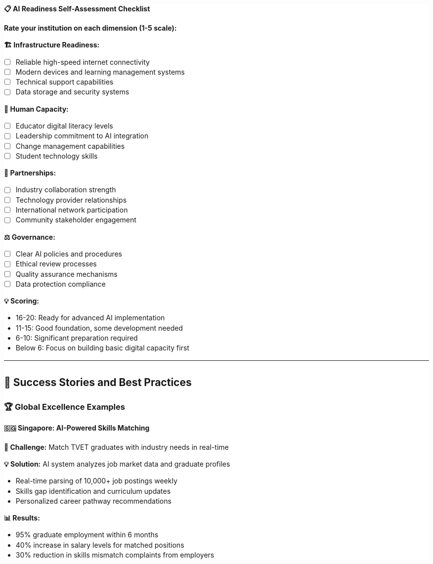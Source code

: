 <div class="interactive-element">
<h4>📋 AI Readiness Self-Assessment Checklist</h4>

**Rate your institution on each dimension (1-5 scale):**

**🏗️ Infrastructure Readiness:**
- [ ] Reliable high-speed internet connectivity
- [ ] Modern devices and learning management systems  
- [ ] Technical support capabilities
- [ ] Data storage and security systems

**👥 Human Capacity:**
- [ ] Educator digital literacy levels
- [ ] Leadership commitment to AI integration
- [ ] Change management capabilities
- [ ] Student technology skills

**🤝 Partnerships:**
- [ ] Industry collaboration strength
- [ ] Technology provider relationships
- [ ] International network participation
- [ ] Community stakeholder engagement

**⚖️ Governance:**
- [ ] Clear AI policies and procedures
- [ ] Ethical review processes
- [ ] Quality assurance mechanisms
- [ ] Data protection compliance

**💡 Scoring:**
- 16-20: Ready for advanced AI implementation
- 11-15: Good foundation, some development needed  
- 6-10: Significant preparation required
- Below 6: Focus on building basic digital capacity first
</div>

---

## 🌟 Success Stories and Best Practices

### 🏆 Global Excellence Examples

<div class="case-study">
<h4>🇸🇬 Singapore: AI-Powered Skills Matching</h4>

**🎯 Challenge:** Match TVET graduates with industry needs in real-time

**💡 Solution:** AI system analyzes job market data and graduate profiles
- Real-time parsing of 10,000+ job postings weekly
- Skills gap identification and curriculum updates
- Personalized career pathway recommendations

**📊 Results:**
- 95% graduate employment within 6 months
- 40% increase in salary levels for matched positions
- 30% reduction in skills mismatch complaints from employers
</div>
